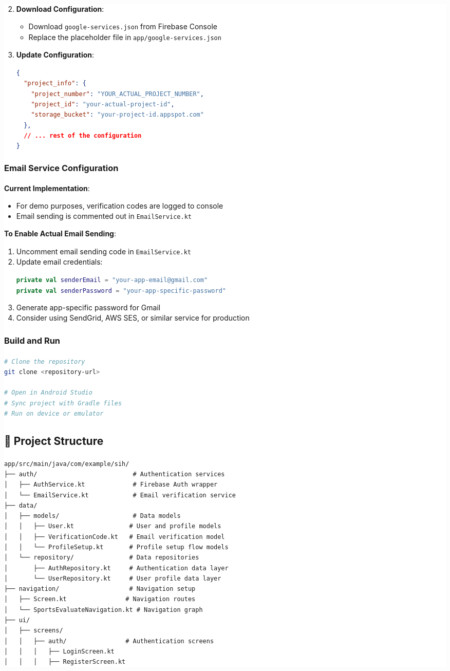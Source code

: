 2. **Download Configuration**:
   - Download `google-services.json` from Firebase Console
   - Replace the placeholder file in `app/google-services.json`

3. **Update Configuration**:
   ```json
   {
     "project_info": {
       "project_number": "YOUR_ACTUAL_PROJECT_NUMBER",
       "project_id": "your-actual-project-id",
       "storage_bucket": "your-project-id.appspot.com"
     },
     // ... rest of the configuration
   }
   ```

### Email Service Configuration

**Current Implementation**: 
- For demo purposes, verification codes are logged to console
- Email sending is commented out in `EmailService.kt`

**To Enable Actual Email Sending**:
1. Uncomment email sending code in `EmailService.kt`
2. Update email credentials:
   ```kotlin
   private val senderEmail = "your-app-email@gmail.com"
   private val senderPassword = "your-app-specific-password"
   ```
3. Generate app-specific password for Gmail
4. Consider using SendGrid, AWS SES, or similar service for production

### Build and Run

```bash
# Clone the repository
git clone <repository-url>

# Open in Android Studio
# Sync project with Gradle files
# Run on device or emulator
```

## 📁 Project Structure

```
app/src/main/java/com/example/sih/
├── auth/                          # Authentication services
│   ├── AuthService.kt             # Firebase Auth wrapper
│   └── EmailService.kt            # Email verification service
├── data/
│   ├── models/                    # Data models
│   │   ├── User.kt               # User and profile models
│   │   ├── VerificationCode.kt   # Email verification model
│   │   └── ProfileSetup.kt       # Profile setup flow models
│   └── repository/               # Data repositories
│       ├── AuthRepository.kt     # Authentication data layer
│       └── UserRepository.kt     # User profile data layer
├── navigation/                   # Navigation setup
│   ├── Screen.kt                # Navigation routes
│   └── SportsEvaluateNavigation.kt # Navigation graph
├── ui/
│   ├── screens/
│   │   ├── auth/                # Authentication screens
│   │   │   ├── LoginScreen.kt
│   │   │   ├── RegisterScreen.kt
```